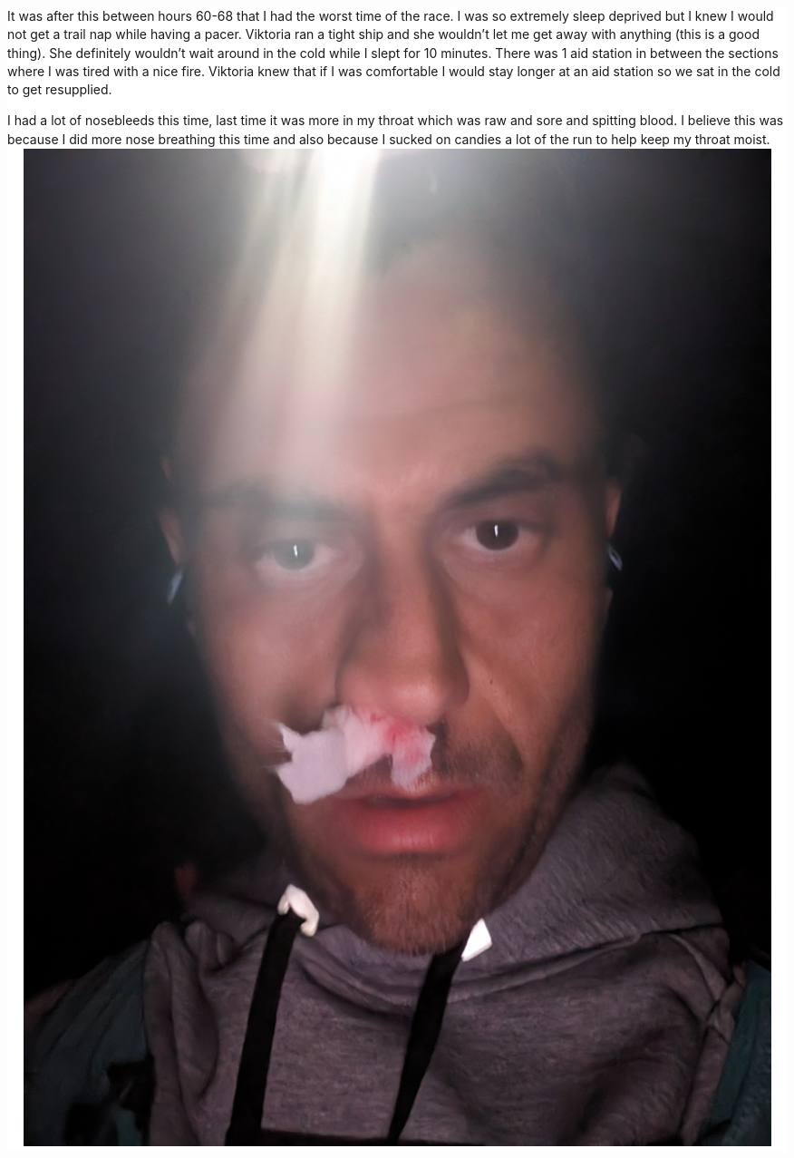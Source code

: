 
It was after this between hours 60-68 that I had the worst time of the race. I was so extremely sleep deprived but I knew I would not get a trail nap while having a pacer.  Viktoria ran a tight ship and she wouldn’t let me get away with anything (this is a good thing). She definitely wouldn’t wait around in the cold while I slept for 10 minutes. There was 1 aid station in between the sections where I was tired with a nice fire.  Viktoria knew that if I was comfortable I would stay longer at an aid station so we sat in the cold to get resupplied. 

I had a lot of nosebleeds this time, last time it was more in my throat which was raw and sore and spitting blood.  I believe this was because I did more nose breathing this time and also because I sucked on candies a lot of the run to help keep my throat moist. 
<img style='width:90vw' src='/static/img/blogpost_187/brian-14.jpg'>
